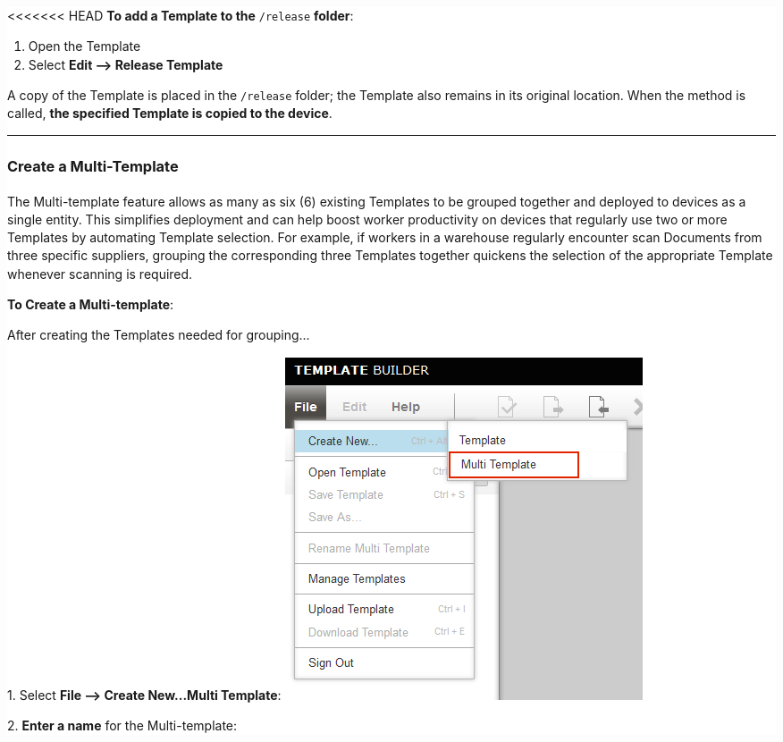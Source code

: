 <<<<<<< HEAD
**To add a Template to the** `/release` **folder**: 

1. Open the Template
2. Select **Edit --> Release Template**

A copy of the Template is placed in the `/release` folder; the Template also remains in its original location. When the method is called, **the specified Template is copied to the device**. 

-----

### Create a Multi-Template
The Multi-template feature allows as many as six (6) existing Templates to be grouped together and deployed to devices as a single entity. This simplifies deployment and can help boost worker productivity on devices that regularly use two or more Templates by automating Template selection. For example, if workers in a warehouse regularly encounter scan Documents from three specific suppliers, grouping the corresponding three Templates together quickens the selection of the appropriate Template whenever scanning is required.  

**To Create a Multi-template**:

After creating the Templates needed for grouping...  

&#49;. Select **File --> Create New...Multi Template**:
![img](image7.png)
<br>

&#50;. **Enter a name** for the Multi-template: